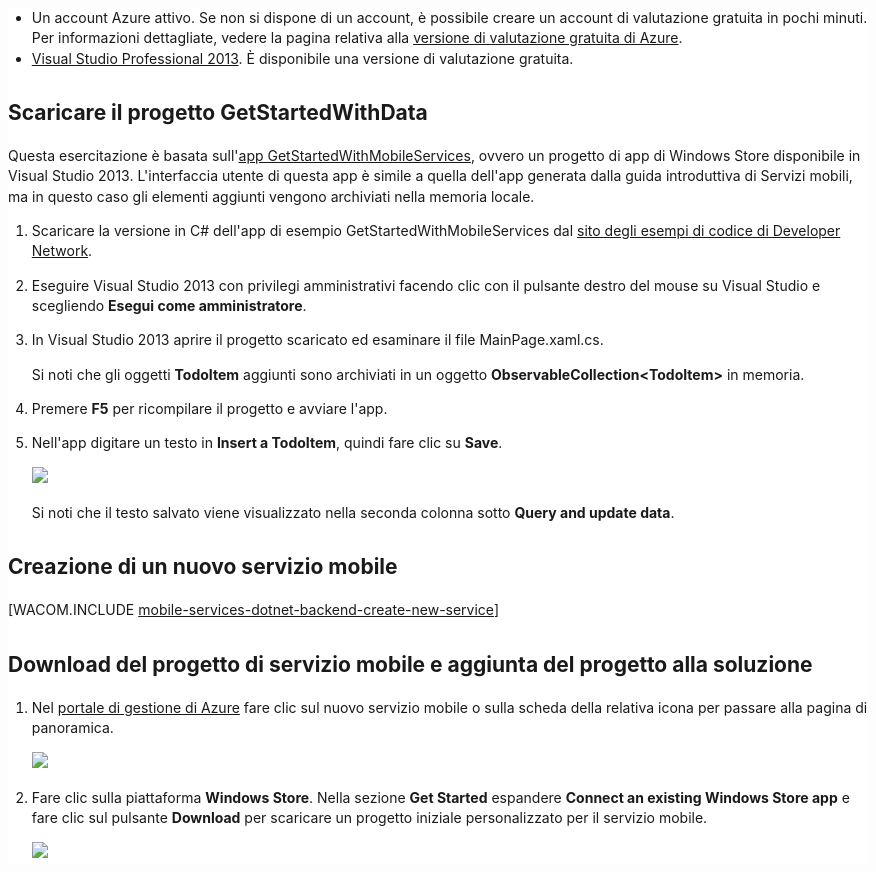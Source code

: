 -   Un account Azure attivo. Se non si dispone di un account, è possibile creare un account di valutazione gratuita in pochi minuti. Per informazioni dettagliate, vedere la pagina relativa alla [versione di valutazione gratuita di Azure][versione di valutazione gratuita di Azure].
-   [Visual Studio Professional 2013][Visual Studio Professional 2013]. È disponibile una versione di valutazione gratuita.

## <a name="download-app"></a>Scaricare il progetto GetStartedWithData

Questa esercitazione è basata sull'[app GetStartedWithMobileServices][app GetStartedWithMobileServices], ovvero un progetto di app di Windows Store disponibile in Visual Studio 2013. L'interfaccia utente di questa app è simile a quella dell'app generata dalla guida introduttiva di Servizi mobili, ma in questo caso gli elementi aggiunti vengono archiviati nella memoria locale.

1.  Scaricare la versione in C# dell'app di esempio GetStartedWithMobileServices dal [sito degli esempi di codice di Developer Network][app GetStartedWithMobileServices].

2.  Eseguire Visual Studio 2013 con privilegi amministrativi facendo clic con il pulsante destro del mouse su Visual Studio e scegliendo **Esegui come amministratore**.

3.  In Visual Studio 2013 aprire il progetto scaricato ed esaminare il file MainPage.xaml.cs.

    Si noti che gli oggetti **TodoItem** aggiunti sono archiviati in un oggetto **ObservableCollection\<TodoItem\>** in memoria.

4.  Premere **F5** per ricompilare il progetto e avviare l'app.

5.  Nell'app digitare un testo in **Insert a TodoItem**, quindi fare clic su **Save**.

    ![][0]

    Si noti che il testo salvato viene visualizzato nella seconda colonna sotto **Query and update data**.

## <a name="create-service"></a>Creazione di un nuovo servizio mobile

[WACOM.INCLUDE [mobile-services-dotnet-backend-create-new-service](../includes/mobile-services-dotnet-backend-create-new-service.md)]

## <a name="download-the-service-locally"></a>Download del progetto di servizio mobile e aggiunta del progetto alla soluzione

1.  Nel [portale di gestione di Azure][portale di gestione di Azure] fare clic sul nuovo servizio mobile o sulla scheda della relativa icona per passare alla pagina di panoramica.

    ![][1]

2.  Fare clic sulla piattaforma **Windows Store**. Nella sezione **Get Started** espandere **Connect an existing Windows Store app** e fare clic sul pulsante **Download** per scaricare un progetto iniziale personalizzato per il servizio mobile.

    ![][2]


  [Back-end .NET]: /it-it/documentation/articles/mobile-services-dotnet-backend-windows-store-dotnet-get-started-data/ ".NET backend"
  [Back-end JavaScript]: /it-it/documentation/articles/mobile-services-windows-store-dotnet-get-started-data/ "JavaScript backend"
  [versione di app Windows universale]: /it-it/documentation/articles/mobile-services-dotnet-backend-windows-universal-dotnet-get-started-data
  [Download del progetto dell'app di Windows Store]: #download-app
  [Creazione di un nuovo servizio mobile]: #create-service
  [Download del servizio mobile in locale]: #download-the-service-locally
  [Aggiornamento dell'app di Windows Store per l'uso del servizio mobile]: #update-app
  [Test dell'app di Windows Store con il servizio ospitato in locale]: #test-locally-hosted
  [Pubblicazione del servizio mobile in Azure]: #publish-mobile-service
  [Test dell'app di Windows Store con il servizio ospitato in Azure]: #test-azure-hosted
  [versione di valutazione gratuita di Azure]: http://azure.microsoft.com/it-it/pricing/free-trial/?WT.mc_id=A0E0E5C02&returnurl=http%3A%2F%2Fazure.microsoft.com%2Fit-it%2Fdocumentation%2Farticles%2Fmobile-services-dotnet-backend-windows-store-dotnet-get-started-data%2F
  [Visual Studio Professional 2013]: https://go.microsoft.com/fwLink/p/?LinkID=257546
  [app GetStartedWithMobileServices]: http://go.microsoft.com/fwlink/p/?LinkId=328660
  [0]: ./media/mobile-services-dotnet-backend-windows-store-dotnet-get-started-data/app-view.png
  [portale di gestione di Azure]: https://manage.windowsazure.com/
  [1]: ./media/mobile-services-dotnet-backend-windows-store-dotnet-get-started-data/mobile-service-overview-page.png
  [2]: ./media/mobile-services-dotnet-backend-windows-store-dotnet-get-started-data/download-service-project.png
  [4]: ./media/mobile-services-dotnet-backend-windows-store-dotnet-get-started-data/copy-service-and-packages-folder.png
  [5]: ./media/mobile-services-dotnet-backend-windows-store-dotnet-get-started-data/add-service-project-to-solution.png
  [6]: ./media/mobile-services-dotnet-backend-windows-store-dotnet-get-started-data/add-existing-project-dialog.png
  [7]: ./media/mobile-services-dotnet-backend-windows-store-dotnet-get-started-data/vs-build-service-project.png
  [8]: ./media/mobile-services-dotnet-backend-windows-store-dotnet-get-started-data/vs-start-debug-service-project.png
  [9]: ./media/mobile-services-dotnet-backend-windows-store-dotnet-get-started-data/service-welcome-page.png
  [10]: ./media/mobile-services-dotnet-backend-windows-store-dotnet-get-started-data/iis-express-tray.png
  [11]: ./media/mobile-services-dotnet-backend-windows-store-dotnet-get-started-data/vs-manage-nuget-packages.png
  [12]: ./media/mobile-services-dotnet-backend-windows-store-dotnet-get-started-data/manage-nuget-packages.png
  [13]: ./media/mobile-services-dotnet-backend-windows-store-dotnet-get-started-data/copy-mobileserviceclient-snippet.png
  [14]: ./media/mobile-services-dotnet-backend-windows-store-dotnet-get-started-data/vs-pasted-mobileserviceclient.png
  [15]: ./media/mobile-services-dotnet-backend-windows-store-dotnet-get-started-data/azure-items.png
  [Utilizzo di script per la convalida e la modifica di dati]: /it-it/develop/mobile/tutorials/validate-modify-and-augment-data-dotnet
  [Utilizzo del paging per ridefinire le query]: /it-it/develop/mobile/tutorials/add-paging-to-data-dotnet
  [Introduzione all'autenticazione]: /it-it/documentation/articles/mobile-services-dotnet-backend-windows-store-dotnet-get-started-users/
  [Introduzione alle notifiche push]: /it-it/documentation/articles/mobile-services-dotnet-backend-windows-store-dotnet-get-started-push/
  [Riferimento per i concetti e le procedure di Servizi mobili con .NET]: /it-it/documentation/articles/mobile-services-windows-dotnet-how-to-use-client-library/